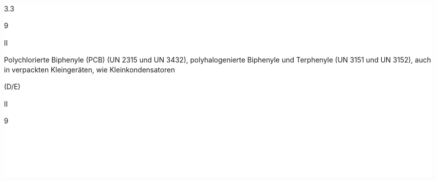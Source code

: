 <tr>

<td style="border-right: 0.5pt solid ; " align="center" valign="top" charoff="50">

3.3

</td>

<td style="border-right: 0.5pt solid ; " align="center" valign="top" charoff="50">

9

</td>

<td style="border-right: 0.5pt solid ; " align="center" valign="top" charoff="50">

II

</td>

<td style="border-right: 0.5pt solid ; " align="left" valign="top" charoff="50">

Polychlorierte Biphenyle (PCB) (UN 2315 und UN 3432), polyhalogenierte
Biphenyle und Terphenyle (UN 3151 und UN 3152), auch in verpackten
Kleingeräten, wie Kleinkondensatoren

</td>

<td style="border-right: 0.5pt solid ; " align="center" valign="top" charoff="50">

(D/E)

</td>

<td style="border-right: 0.5pt solid ; " align="center" valign="top" charoff="50">

II

</td>

<td style="border-right: 0.5pt solid ; " align="center" valign="top" charoff="50">

9

</td>

<td style align="left" valign="top" charoff="50">

 

</td>

</tr>

<tr>

<td style="border-right: 0.5pt solid ; " align="center" valign="top" charoff="50">

 

</td>

<td style="border-right: 0.5pt solid ; " align="center" valign="top" charoff="50">

 

</td>
